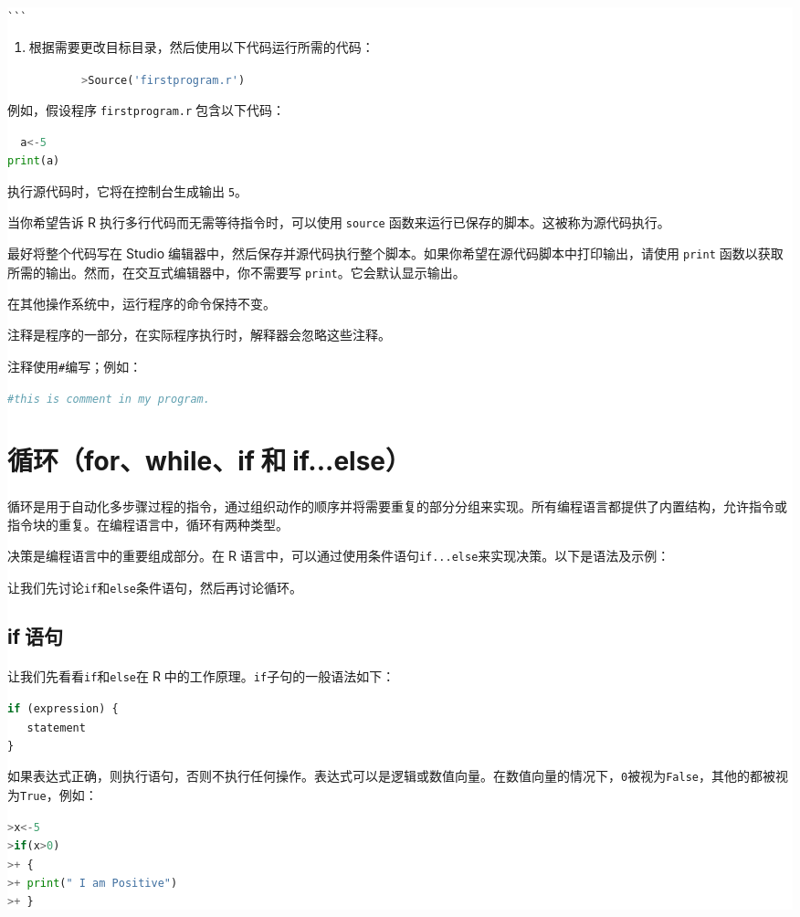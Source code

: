     ```

1.  根据需要更改目标目录，然后使用以下代码运行所需的代码：

    ```py
            >Source('firstprogram.r') 

    ```

例如，假设程序 `firstprogram.r` 包含以下代码：

```py
  a<-5 
print(a) 

```

执行源代码时，它将在控制台生成输出 `5`。

当你希望告诉 R 执行多行代码而无需等待指令时，可以使用 `source` 函数来运行已保存的脚本。这被称为源代码执行。

最好将整个代码写在 Studio 编辑器中，然后保存并源代码执行整个脚本。如果你希望在源代码脚本中打印输出，请使用 `print` 函数以获取所需的输出。然而，在交互式编辑器中，你不需要写 `print`。它会默认显示输出。

在其他操作系统中，运行程序的命令保持不变。

注释是程序的一部分，在实际程序执行时，解释器会忽略这些注释。

注释使用`#`编写；例如：

```py
#this is comment in my program. 

```

# 循环（for、while、if 和 if...else）

循环是用于自动化多步骤过程的指令，通过组织动作的顺序并将需要重复的部分分组来实现。所有编程语言都提供了内置结构，允许指令或指令块的重复。在编程语言中，循环有两种类型。

决策是编程语言中的重要组成部分。在 R 语言中，可以通过使用条件语句`if...else`来实现决策。以下是语法及示例：

让我们先讨论`if`和`else`条件语句，然后再讨论循环。

## if 语句

让我们先看看`if`和`else`在 R 中的工作原理。`if`子句的一般语法如下：

```py
if (expression) { 
   statement 
} 

```

如果表达式正确，则执行语句，否则不执行任何操作。表达式可以是逻辑或数值向量。在数值向量的情况下，`0`被视为`False`，其他的都被视为`True`，例如：

```py
>x<-5 
>if(x>0) 
>+ { 
>+ print(" I am Positive") 
>+ } 

```
